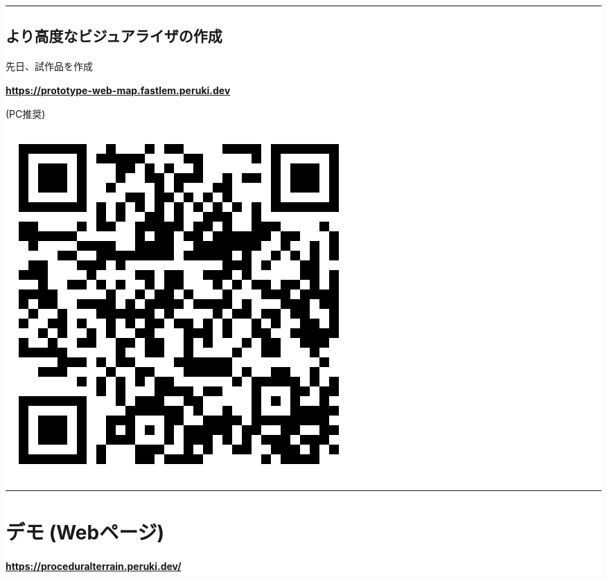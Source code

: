 
---

## より高度なビジュアライザの作成

先日、試作品を作成

**https://prototype-web-map.fastlem.peruki.dev**

(PC推奨)

![bg right:30% h:300](fastlem-map.png)

---

# デモ (Webページ)

**https://proceduralterrain.peruki.dev/**
